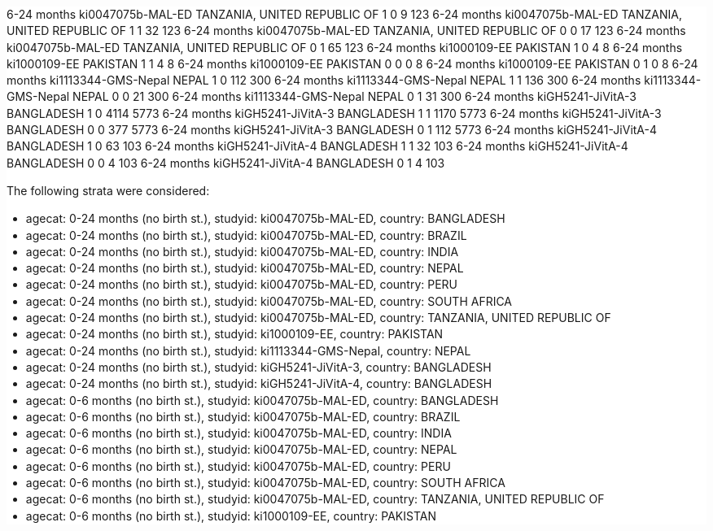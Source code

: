 6-24 months                  ki0047075b-MAL-ED     TANZANIA, UNITED REPUBLIC OF   1                       0        9     123
6-24 months                  ki0047075b-MAL-ED     TANZANIA, UNITED REPUBLIC OF   1                       1       32     123
6-24 months                  ki0047075b-MAL-ED     TANZANIA, UNITED REPUBLIC OF   0                       0       17     123
6-24 months                  ki0047075b-MAL-ED     TANZANIA, UNITED REPUBLIC OF   0                       1       65     123
6-24 months                  ki1000109-EE          PAKISTAN                       1                       0        4       8
6-24 months                  ki1000109-EE          PAKISTAN                       1                       1        4       8
6-24 months                  ki1000109-EE          PAKISTAN                       0                       0        0       8
6-24 months                  ki1000109-EE          PAKISTAN                       0                       1        0       8
6-24 months                  ki1113344-GMS-Nepal   NEPAL                          1                       0      112     300
6-24 months                  ki1113344-GMS-Nepal   NEPAL                          1                       1      136     300
6-24 months                  ki1113344-GMS-Nepal   NEPAL                          0                       0       21     300
6-24 months                  ki1113344-GMS-Nepal   NEPAL                          0                       1       31     300
6-24 months                  kiGH5241-JiVitA-3     BANGLADESH                     1                       0     4114    5773
6-24 months                  kiGH5241-JiVitA-3     BANGLADESH                     1                       1     1170    5773
6-24 months                  kiGH5241-JiVitA-3     BANGLADESH                     0                       0      377    5773
6-24 months                  kiGH5241-JiVitA-3     BANGLADESH                     0                       1      112    5773
6-24 months                  kiGH5241-JiVitA-4     BANGLADESH                     1                       0       63     103
6-24 months                  kiGH5241-JiVitA-4     BANGLADESH                     1                       1       32     103
6-24 months                  kiGH5241-JiVitA-4     BANGLADESH                     0                       0        4     103
6-24 months                  kiGH5241-JiVitA-4     BANGLADESH                     0                       1        4     103


The following strata were considered:

* agecat: 0-24 months (no birth st.), studyid: ki0047075b-MAL-ED, country: BANGLADESH
* agecat: 0-24 months (no birth st.), studyid: ki0047075b-MAL-ED, country: BRAZIL
* agecat: 0-24 months (no birth st.), studyid: ki0047075b-MAL-ED, country: INDIA
* agecat: 0-24 months (no birth st.), studyid: ki0047075b-MAL-ED, country: NEPAL
* agecat: 0-24 months (no birth st.), studyid: ki0047075b-MAL-ED, country: PERU
* agecat: 0-24 months (no birth st.), studyid: ki0047075b-MAL-ED, country: SOUTH AFRICA
* agecat: 0-24 months (no birth st.), studyid: ki0047075b-MAL-ED, country: TANZANIA, UNITED REPUBLIC OF
* agecat: 0-24 months (no birth st.), studyid: ki1000109-EE, country: PAKISTAN
* agecat: 0-24 months (no birth st.), studyid: ki1113344-GMS-Nepal, country: NEPAL
* agecat: 0-24 months (no birth st.), studyid: kiGH5241-JiVitA-3, country: BANGLADESH
* agecat: 0-24 months (no birth st.), studyid: kiGH5241-JiVitA-4, country: BANGLADESH
* agecat: 0-6 months (no birth st.), studyid: ki0047075b-MAL-ED, country: BANGLADESH
* agecat: 0-6 months (no birth st.), studyid: ki0047075b-MAL-ED, country: BRAZIL
* agecat: 0-6 months (no birth st.), studyid: ki0047075b-MAL-ED, country: INDIA
* agecat: 0-6 months (no birth st.), studyid: ki0047075b-MAL-ED, country: NEPAL
* agecat: 0-6 months (no birth st.), studyid: ki0047075b-MAL-ED, country: PERU
* agecat: 0-6 months (no birth st.), studyid: ki0047075b-MAL-ED, country: SOUTH AFRICA
* agecat: 0-6 months (no birth st.), studyid: ki0047075b-MAL-ED, country: TANZANIA, UNITED REPUBLIC OF
* agecat: 0-6 months (no birth st.), studyid: ki1000109-EE, country: PAKISTAN